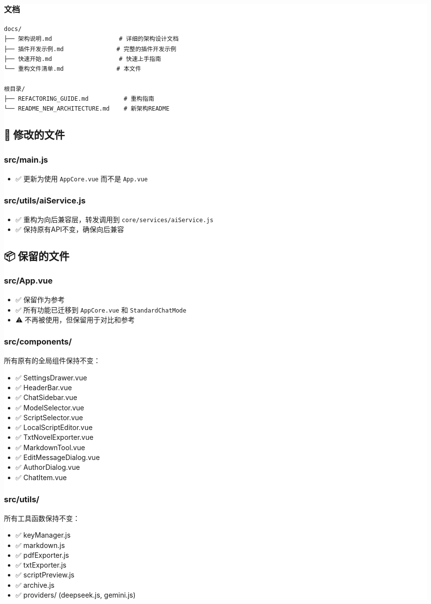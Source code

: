 ### 文档

```
docs/
├── 架构说明.md                   # 详细的架构设计文档
├── 插件开发示例.md               # 完整的插件开发示例
├── 快速开始.md                   # 快速上手指南
└── 重构文件清单.md               # 本文件

根目录/
├── REFACTORING_GUIDE.md          # 重构指南
└── README_NEW_ARCHITECTURE.md    # 新架构README
```

## 🔄 修改的文件

### src/main.js
- ✅ 更新为使用 `AppCore.vue` 而不是 `App.vue`

### src/utils/aiService.js
- ✅ 重构为向后兼容层，转发调用到 `core/services/aiService.js`
- ✅ 保持原有API不变，确保向后兼容

## 📦 保留的文件

### src/App.vue
- ✅ 保留作为参考
- ✅ 所有功能已迁移到 `AppCore.vue` 和 `StandardChatMode`
- ⚠️ 不再被使用，但保留用于对比和参考

### src/components/
所有原有的全局组件保持不变：
- ✅ SettingsDrawer.vue
- ✅ HeaderBar.vue
- ✅ ChatSidebar.vue
- ✅ ModelSelector.vue
- ✅ ScriptSelector.vue
- ✅ LocalScriptEditor.vue
- ✅ TxtNovelExporter.vue
- ✅ MarkdownTool.vue
- ✅ EditMessageDialog.vue
- ✅ AuthorDialog.vue
- ✅ ChatItem.vue

### src/utils/
所有工具函数保持不变：
- ✅ keyManager.js
- ✅ markdown.js
- ✅ pdfExporter.js
- ✅ txtExporter.js
- ✅ scriptPreview.js
- ✅ archive.js
- ✅ providers/ (deepseek.js, gemini.js)
